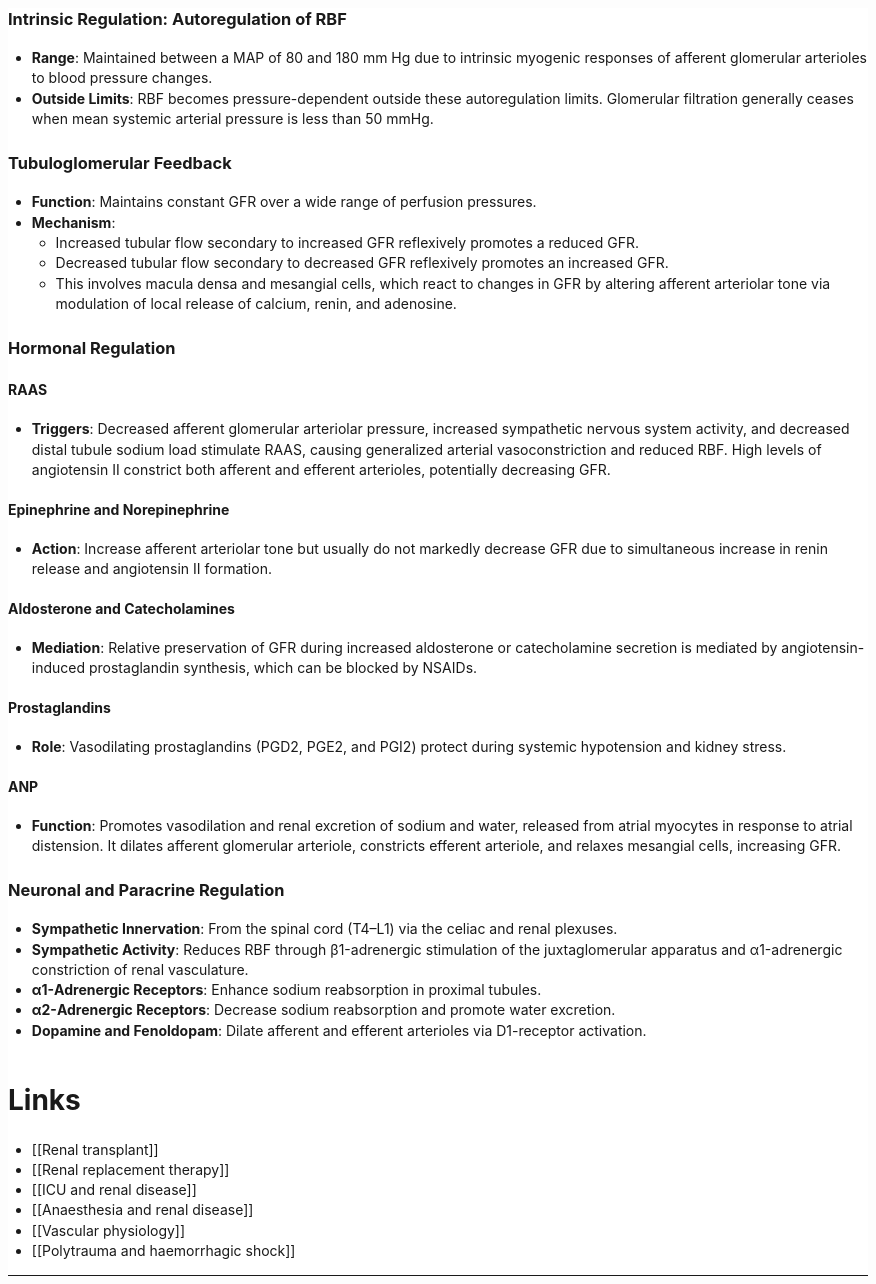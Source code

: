 ### Intrinsic Regulation: Autoregulation of RBF

- **Range**: Maintained between a MAP of 80 and 180 mm Hg due to intrinsic myogenic responses of afferent glomerular arterioles to blood pressure changes.
- **Outside Limits**: RBF becomes pressure-dependent outside these autoregulation limits. Glomerular filtration generally ceases when mean systemic arterial pressure is less than 50 mmHg.
### Tubuloglomerular Feedback

- **Function**: Maintains constant GFR over a wide range of perfusion pressures.
- **Mechanism**:
  - Increased tubular flow secondary to increased GFR reflexively promotes a reduced GFR.
  - Decreased tubular flow secondary to decreased GFR reflexively promotes an increased GFR.
  - This involves macula densa and mesangial cells, which react to changes in GFR by altering afferent arteriolar tone via modulation of local release of calcium, renin, and adenosine.
### Hormonal Regulation

#### RAAS

- **Triggers**: Decreased afferent glomerular arteriolar pressure, increased sympathetic nervous system activity, and decreased distal tubule sodium load stimulate RAAS, causing generalized arterial vasoconstriction and reduced RBF. High levels of angiotensin II constrict both afferent and efferent arterioles, potentially decreasing GFR.
#### Epinephrine and Norepinephrine

- **Action**: Increase afferent arteriolar tone but usually do not markedly decrease GFR due to simultaneous increase in renin release and angiotensin II formation.
#### Aldosterone and Catecholamines

- **Mediation**: Relative preservation of GFR during increased aldosterone or catecholamine secretion is mediated by angiotensin-induced prostaglandin synthesis, which can be blocked by NSAIDs.
#### Prostaglandins

- **Role**: Vasodilating prostaglandins (PGD2, PGE2, and PGI2) protect during systemic hypotension and kidney stress.
#### ANP

- **Function**: Promotes vasodilation and renal excretion of sodium and water, released from atrial myocytes in response to atrial distension. It dilates afferent glomerular arteriole, constricts efferent arteriole, and relaxes mesangial cells, increasing GFR.
### Neuronal and Paracrine Regulation

- **Sympathetic Innervation**: From the spinal cord (T4–L1) via the celiac and renal plexuses.
- **Sympathetic Activity**: Reduces RBF through β1-adrenergic stimulation of the juxtaglomerular apparatus and α1-adrenergic constriction of renal vasculature.
- **α1-Adrenergic Receptors**: Enhance sodium reabsorption in proximal tubules.
- **α2-Adrenergic Receptors**: Decrease sodium reabsorption and promote water excretion.
- **Dopamine and Fenoldopam**: Dilate afferent and efferent arterioles via D1-receptor activation.

# Links
- [[Renal transplant]]
- [[Renal replacement therapy]]
- [[ICU and renal disease]]
- [[Anaesthesia and renal disease]]
- [[Vascular physiology]]
- [[Polytrauma and haemorrhagic shock]]

---